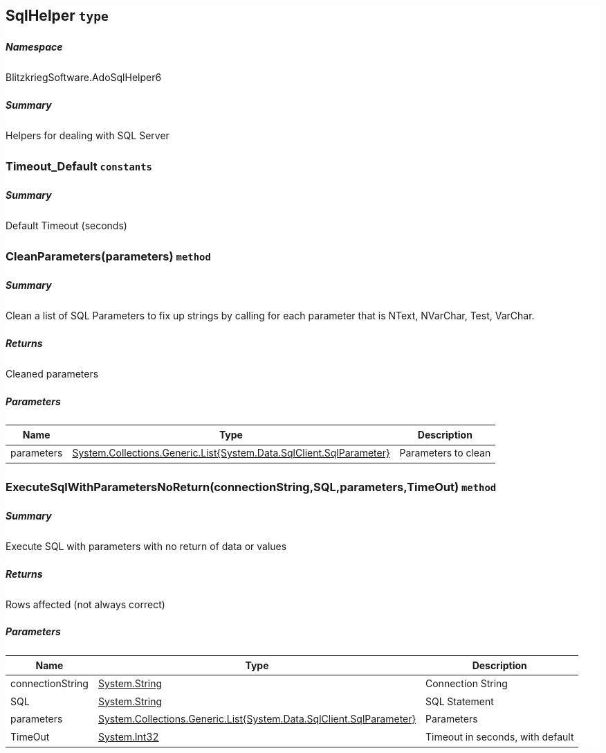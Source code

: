 <a name='T-BlitzkriegSoftware-AdoSqlHelper6-SqlHelper'></a>
## SqlHelper `type`

##### Namespace

BlitzkriegSoftware.AdoSqlHelper6

##### Summary

Helpers for dealing with SQL Server

<a name='F-BlitzkriegSoftware-AdoSqlHelper6-SqlHelper-Timeout_Default'></a>
### Timeout_Default `constants`

##### Summary

Default Timeout (seconds)

<a name='M-BlitzkriegSoftware-AdoSqlHelper6-SqlHelper-CleanParameters-System-Collections-Generic-List{System-Data-SqlClient-SqlParameter}-'></a>
### CleanParameters(parameters) `method`

##### Summary

Clean a list of SQL Parameters to fix up strings by calling  for each parameter that is 
NText, NVarChar, Test, VarChar.

##### Returns

Cleaned parameters

##### Parameters

| Name | Type | Description |
| ---- | ---- | ----------- |
| parameters | [System.Collections.Generic.List{System.Data.SqlClient.SqlParameter}](http://msdn.microsoft.com/query/dev14.query?appId=Dev14IDEF1&l=EN-US&k=k:System.Collections.Generic.List 'System.Collections.Generic.List{System.Data.SqlClient.SqlParameter}') | Parameters to clean |

<a name='M-BlitzkriegSoftware-AdoSqlHelper6-SqlHelper-ExecuteSqlWithParametersNoReturn-System-String,System-String,System-Collections-Generic-List{System-Data-SqlClient-SqlParameter},System-Int32-'></a>
### ExecuteSqlWithParametersNoReturn(connectionString,SQL,parameters,TimeOut) `method`

##### Summary

Execute SQL with parameters with no return of data or values

##### Returns

Rows affected (not always correct)

##### Parameters

| Name | Type | Description |
| ---- | ---- | ----------- |
| connectionString | [System.String](http://msdn.microsoft.com/query/dev14.query?appId=Dev14IDEF1&l=EN-US&k=k:System.String 'System.String') | Connection String |
| SQL | [System.String](http://msdn.microsoft.com/query/dev14.query?appId=Dev14IDEF1&l=EN-US&k=k:System.String 'System.String') | SQL Statement |
| parameters | [System.Collections.Generic.List{System.Data.SqlClient.SqlParameter}](http://msdn.microsoft.com/query/dev14.query?appId=Dev14IDEF1&l=EN-US&k=k:System.Collections.Generic.List 'System.Collections.Generic.List{System.Data.SqlClient.SqlParameter}') | Parameters |
| TimeOut | [System.Int32](http://msdn.microsoft.com/query/dev14.query?appId=Dev14IDEF1&l=EN-US&k=k:System.Int32 'System.Int32') | Timeout in seconds, with default |
